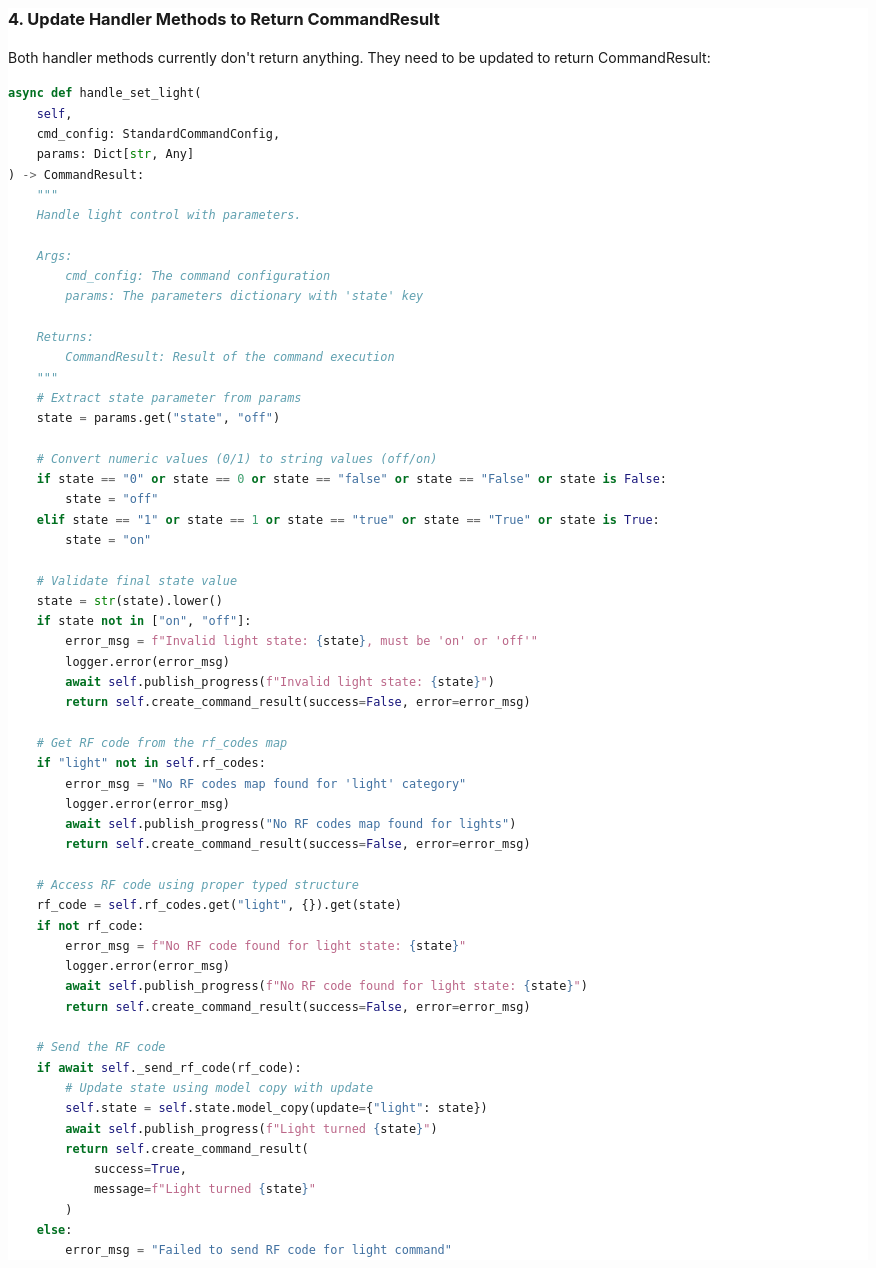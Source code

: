 ### 4. Update Handler Methods to Return CommandResult

Both handler methods currently don't return anything. They need to be updated to return CommandResult:

```python
async def handle_set_light(
    self, 
    cmd_config: StandardCommandConfig, 
    params: Dict[str, Any]
) -> CommandResult:
    """
    Handle light control with parameters.
    
    Args:
        cmd_config: The command configuration
        params: The parameters dictionary with 'state' key
        
    Returns:
        CommandResult: Result of the command execution
    """
    # Extract state parameter from params
    state = params.get("state", "off")
    
    # Convert numeric values (0/1) to string values (off/on)
    if state == "0" or state == 0 or state == "false" or state == "False" or state is False:
        state = "off"
    elif state == "1" or state == 1 or state == "true" or state == "True" or state is True:
        state = "on"
    
    # Validate final state value
    state = str(state).lower()
    if state not in ["on", "off"]:
        error_msg = f"Invalid light state: {state}, must be 'on' or 'off'"
        logger.error(error_msg)
        await self.publish_progress(f"Invalid light state: {state}")
        return self.create_command_result(success=False, error=error_msg)
    
    # Get RF code from the rf_codes map
    if "light" not in self.rf_codes:
        error_msg = "No RF codes map found for 'light' category"
        logger.error(error_msg)
        await self.publish_progress("No RF codes map found for lights")
        return self.create_command_result(success=False, error=error_msg)
    
    # Access RF code using proper typed structure
    rf_code = self.rf_codes.get("light", {}).get(state)
    if not rf_code:
        error_msg = f"No RF code found for light state: {state}"
        logger.error(error_msg)
        await self.publish_progress(f"No RF code found for light state: {state}")
        return self.create_command_result(success=False, error=error_msg)
        
    # Send the RF code
    if await self._send_rf_code(rf_code):
        # Update state using model copy with update
        self.state = self.state.model_copy(update={"light": state})
        await self.publish_progress(f"Light turned {state}")
        return self.create_command_result(
            success=True,
            message=f"Light turned {state}"
        )
    else:
        error_msg = "Failed to send RF code for light command"
```